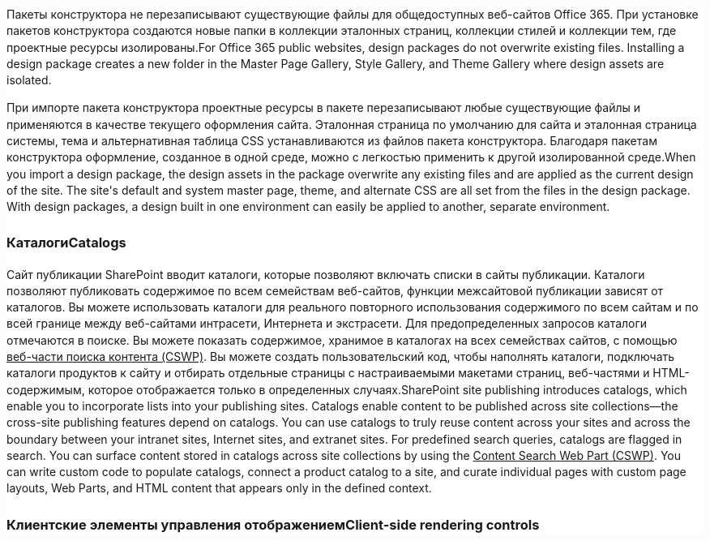     
    

<span data-ttu-id="04f06-p126">Пакеты конструктора не перезаписывают существующие файлы для общедоступных веб-сайтов Office 365. При установке пакетов конструктора создаются новые папки в коллекции эталонных страниц, коллекции стилей и коллекции тем, где проектные ресурсы изолированы.</span><span class="sxs-lookup"><span data-stu-id="04f06-p126">For Office 365 public websites, design packages do not overwrite existing files. Installing a design package creates a new folder in the Master Page Gallery, Style Gallery, and Theme Gallery where design assets are isolated.</span></span> 
  
    
    
<span data-ttu-id="04f06-p127">При импорте пакета конструктора проектные ресурсы в пакете перезаписывают любые существующие файлы и применяются в качестве текущего оформления сайта. Эталонная страница по умолчанию для сайта и эталонная страница системы, тема и альтернативная таблица CSS устанавливаются из файлов пакета конструктора. Благодаря пакетам конструктора оформление, созданное в одной среде, можно с легкостью применить к другой изолированной среде.</span><span class="sxs-lookup"><span data-stu-id="04f06-p127">When you import a design package, the design assets in the package overwrite any existing files and are applied as the current design of the site. The site's default and system master page, theme, and alternate CSS are all set from the files in the design package. With design packages, a design built in one environment can easily be applied to another, separate environment.</span></span>
  
    
    

### <a name="catalogs"></a><span data-ttu-id="04f06-221">Каталоги</span><span class="sxs-lookup"><span data-stu-id="04f06-221">Catalogs</span></span>

<span data-ttu-id="04f06-p128">Сайт публикации SharePoint вводит каталоги, которые позволяют включать списки в сайты публикации. Каталоги позволяют публиковать содержимое по всем семействам веб-сайтов, функции межсайтовой публикации зависят от каталогов. Вы можете использовать каталоги для реального повторного использования содержимого по всем сайтам и по всей границе между веб-сайтами интрасети, Интернета и экстрасети. Для предопределенных запросов каталоги отмечаются в поиске. Вы можете показать содержимое, хранимое в каталогах на всех семействах сайтов, с помощью  [веб-части поиска контента (CSWP)](content-search-web-part-in-sharepoint.md). Вы можете создать пользовательский код, чтобы наполнять каталоги, подключать каталоги продуктов к сайту и отбирать отдельные страницы с настраиваемыми макетами страниц, веб-частями и HTML-содержимым, которое отображается только в определенных случаях.</span><span class="sxs-lookup"><span data-stu-id="04f06-p128">SharePoint site publishing introduces catalogs, which enable you to incorporate lists into your publishing sites. Catalogs enable content to be published across site collections—the cross-site publishing features depend on catalogs. You can use catalogs to truly reuse content across your sites and across the boundary between your intranet sites, Internet sites, and extranet sites. For predefined search queries, catalogs are flagged in search. You can surface content stored in catalogs across site collections by using the  [Content Search Web Part (CSWP)](content-search-web-part-in-sharepoint.md). You can write custom code to populate catalogs, connect a product catalog to a site, and curate individual pages with custom page layouts, Web Parts, and HTML content that appears only in the defined context.</span></span>
  
    
    

### <a name="client-side-rendering-controls"></a><span data-ttu-id="04f06-228">Клиентские элементы управления отображением</span><span class="sxs-lookup"><span data-stu-id="04f06-228">Client-side rendering controls</span></span>
